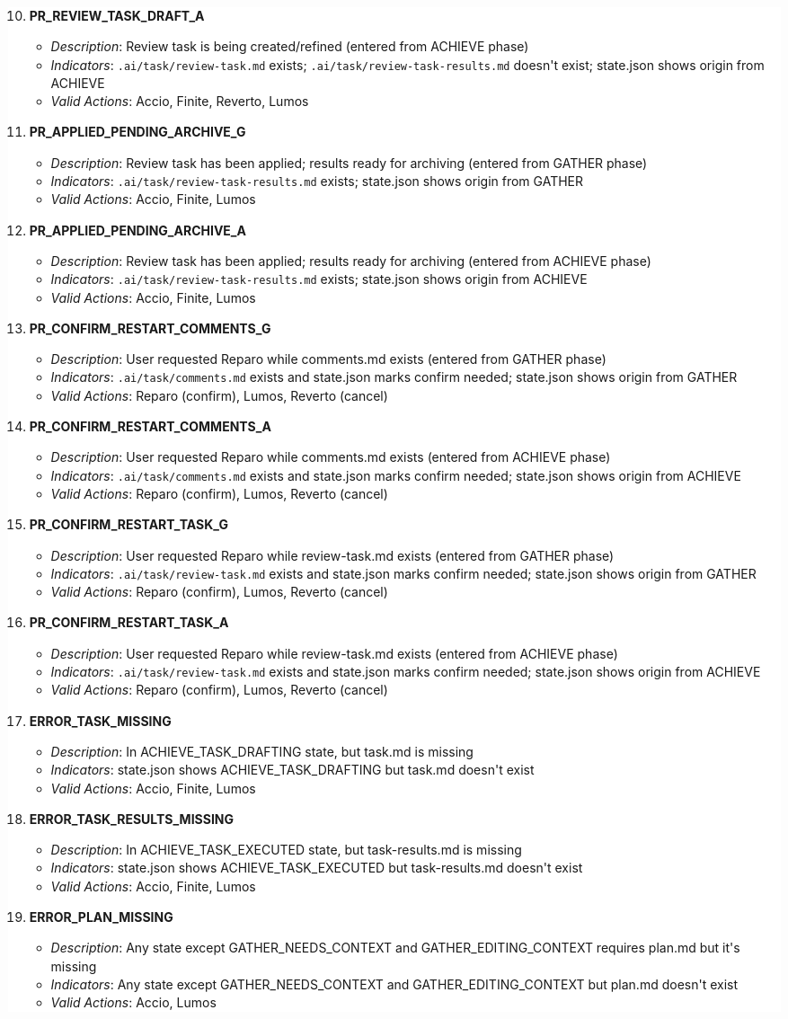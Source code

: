 10. **PR_REVIEW_TASK_DRAFT_A**
    - *Description*: Review task is being created/refined (entered from ACHIEVE phase)
    - *Indicators*: `.ai/task/review-task.md` exists; `.ai/task/review-task-results.md` doesn't exist; state.json shows origin from ACHIEVE
    - *Valid Actions*: Accio, Finite, Reverto, Lumos

11. **PR_APPLIED_PENDING_ARCHIVE_G**
    - *Description*: Review task has been applied; results ready for archiving (entered from GATHER phase)
    - *Indicators*: `.ai/task/review-task-results.md` exists; state.json shows origin from GATHER
    - *Valid Actions*: Accio, Finite, Lumos

12. **PR_APPLIED_PENDING_ARCHIVE_A**
    - *Description*: Review task has been applied; results ready for archiving (entered from ACHIEVE phase)
    - *Indicators*: `.ai/task/review-task-results.md` exists; state.json shows origin from ACHIEVE
    - *Valid Actions*: Accio, Finite, Lumos

13. **PR_CONFIRM_RESTART_COMMENTS_G**
    - *Description*: User requested Reparo while comments.md exists (entered from GATHER phase)
    - *Indicators*: `.ai/task/comments.md` exists and state.json marks confirm needed; state.json shows origin from GATHER
    - *Valid Actions*: Reparo (confirm), Lumos, Reverto (cancel)

14. **PR_CONFIRM_RESTART_COMMENTS_A**
    - *Description*: User requested Reparo while comments.md exists (entered from ACHIEVE phase)
    - *Indicators*: `.ai/task/comments.md` exists and state.json marks confirm needed; state.json shows origin from ACHIEVE
    - *Valid Actions*: Reparo (confirm), Lumos, Reverto (cancel)

15. **PR_CONFIRM_RESTART_TASK_G**
    - *Description*: User requested Reparo while review-task.md exists (entered from GATHER phase)
    - *Indicators*: `.ai/task/review-task.md` exists and state.json marks confirm needed; state.json shows origin from GATHER
    - *Valid Actions*: Reparo (confirm), Lumos, Reverto (cancel)

16. **PR_CONFIRM_RESTART_TASK_A**
    - *Description*: User requested Reparo while review-task.md exists (entered from ACHIEVE phase)
    - *Indicators*: `.ai/task/review-task.md` exists and state.json marks confirm needed; state.json shows origin from ACHIEVE
    - *Valid Actions*: Reparo (confirm), Lumos, Reverto (cancel)

17. **ERROR_TASK_MISSING**
    - *Description*: In ACHIEVE_TASK_DRAFTING state, but task.md is missing
    - *Indicators*: state.json shows ACHIEVE_TASK_DRAFTING but task.md doesn't exist
    - *Valid Actions*: Accio, Finite, Lumos

18. **ERROR_TASK_RESULTS_MISSING**
    - *Description*: In ACHIEVE_TASK_EXECUTED state, but task-results.md is missing
    - *Indicators*: state.json shows ACHIEVE_TASK_EXECUTED but task-results.md doesn't exist
    - *Valid Actions*: Accio, Finite, Lumos

19. **ERROR_PLAN_MISSING**
    - *Description*: Any state except GATHER_NEEDS_CONTEXT and GATHER_EDITING_CONTEXT requires plan.md but it's missing
    - *Indicators*: Any state except GATHER_NEEDS_CONTEXT and GATHER_EDITING_CONTEXT but plan.md doesn't exist
    - *Valid Actions*: Accio, Lumos
